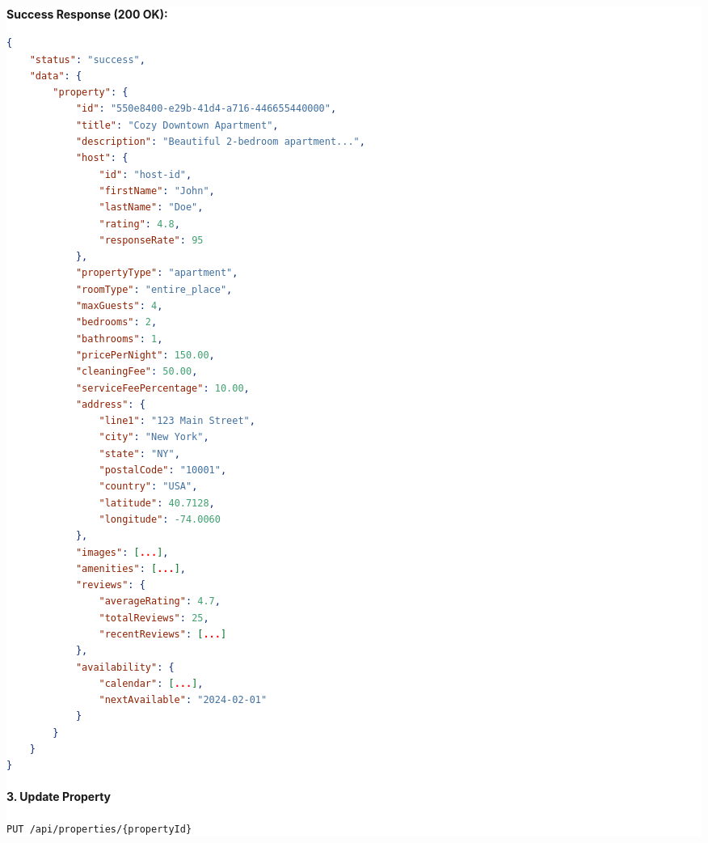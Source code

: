 **Success Response (200 OK):**
```json
{
    "status": "success",
    "data": {
        "property": {
            "id": "550e8400-e29b-41d4-a716-446655440000",
            "title": "Cozy Downtown Apartment",
            "description": "Beautiful 2-bedroom apartment...",
            "host": {
                "id": "host-id",
                "firstName": "John",
                "lastName": "Doe",
                "rating": 4.8,
                "responseRate": 95
            },
            "propertyType": "apartment",
            "roomType": "entire_place",
            "maxGuests": 4,
            "bedrooms": 2,
            "bathrooms": 1,
            "pricePerNight": 150.00,
            "cleaningFee": 50.00,
            "serviceFeePercentage": 10.00,
            "address": {
                "line1": "123 Main Street",
                "city": "New York",
                "state": "NY",
                "postalCode": "10001",
                "country": "USA",
                "latitude": 40.7128,
                "longitude": -74.0060
            },
            "images": [...],
            "amenities": [...],
            "reviews": {
                "averageRating": 4.7,
                "totalReviews": 25,
                "recentReviews": [...]
            },
            "availability": {
                "calendar": [...],
                "nextAvailable": "2024-02-01"
            }
        }
    }
}
```

#### 3. Update Property
```
PUT /api/properties/{propertyId}
```
